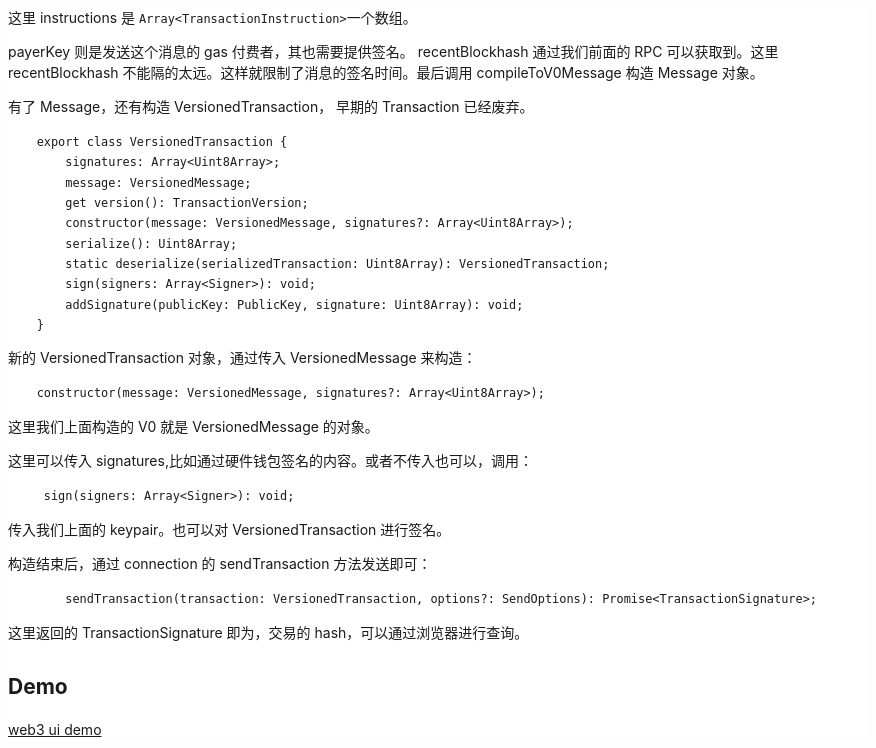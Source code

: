 这里 instructions 是 `Array<TransactionInstruction>`一个数组。

payerKey 则是发送这个消息的 gas 付费者，其也需要提供签名。 recentBlockhash 通过我们前面的 RPC 可以获取到。这里 recentBlockhash 不能隔的太远。这样就限制了消息的签名时间。最后调用 compileToV0Message 构造 Message 对象。

有了 Message，还有构造 VersionedTransaction， 早期的 Transaction 已经废弃。

```
    export class VersionedTransaction {
        signatures: Array<Uint8Array>;
        message: VersionedMessage;
        get version(): TransactionVersion;
        constructor(message: VersionedMessage, signatures?: Array<Uint8Array>);
        serialize(): Uint8Array;
        static deserialize(serializedTransaction: Uint8Array): VersionedTransaction;
        sign(signers: Array<Signer>): void;
        addSignature(publicKey: PublicKey, signature: Uint8Array): void;
    }
```

新的 VersionedTransaction 对象，通过传入 VersionedMessage 来构造：

```
    constructor(message: VersionedMessage, signatures?: Array<Uint8Array>);
```

这里我们上面构造的 V0 就是 VersionedMessage 的对象。

这里可以传入 signatures,比如通过硬件钱包签名的内容。或者不传入也可以，调用：

```
     sign(signers: Array<Signer>): void;
```

传入我们上面的 keypair。也可以对 VersionedTransaction 进行签名。

构造结束后，通过 connection 的 sendTransaction 方法发送即可：

```
        sendTransaction(transaction: VersionedTransaction, options?: SendOptions): Promise<TransactionSignature>;
```

这里返回的 TransactionSignature 即为，交易的 hash，可以通过浏览器进行查询。

## Demo

[web3 ui demo](./assets/files/web3-ui-demo.zip)
